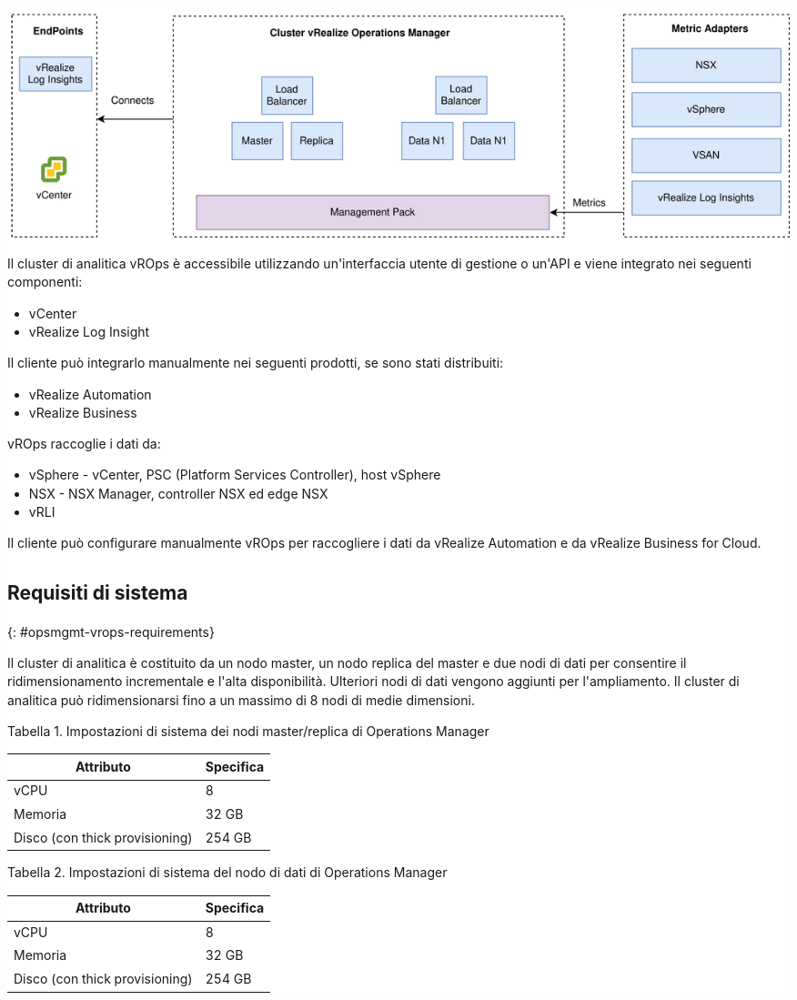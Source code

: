![Diagramma dei componenti di Operations Manager](../../images/opsmgmt-vropscomponent.svg "Diagramma dei componenti di Operations Manager")

Il cluster di analitica vROps è accessibile utilizzando un'interfaccia utente di gestione o un'API e viene integrato nei seguenti componenti:
* vCenter
* vRealize Log Insight

Il cliente può integrarlo manualmente nei seguenti prodotti, se sono stati distribuiti:
* vRealize Automation
* vRealize Business

vROps raccoglie i dati da:
* vSphere - vCenter, PSC (Platform Services Controller), host vSphere
* NSX - NSX Manager, controller NSX ed edge NSX
* vRLI

Il cliente può configurare manualmente vROps per raccogliere i dati da vRealize Automation e da vRealize Business for Cloud.

## Requisiti di sistema
{: #opsmgmt-vrops-requirements}

Il cluster di analitica è costituito da un nodo master, un nodo replica del master e due nodi di dati per consentire il ridimensionamento incrementale e l'alta disponibilità. Ulteriori nodi di dati vengono aggiunti per l'ampliamento. Il cluster di analitica può ridimensionarsi fino a un massimo di 8 nodi di medie dimensioni.

Tabella 1. Impostazioni di sistema dei nodi master/replica di Operations Manager

| Attributo | Specifica |
|---|---|
| vCPU | 8 |
| Memoria | 32 GB |
| Disco (con thick provisioning) | 254 GB |

Tabella 2. Impostazioni di sistema del nodo di dati di Operations Manager

| Attributo | Specifica |
|---|---|
| vCPU | 8 |
| Memoria | 32 GB |
| Disco (con thick provisioning) | 254 GB |
